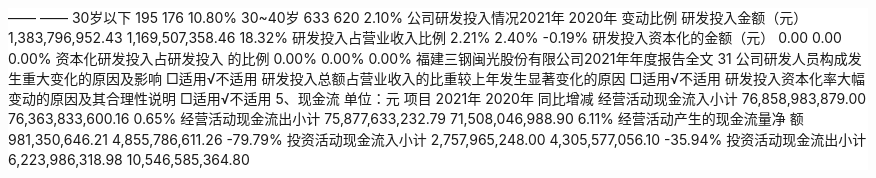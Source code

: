 ——
——
30岁以下
195
176
10.80%
30~40岁
633
620
2.10%
公司研发投入情况2021年
2020年
变动比例
研发投入金额（元）
1,383,796,952.43
1,169,507,358.46
18.32%
研发投入占营业收入比例
2.21%
2.40%
-0.19%
研发投入资本化的金额（元）
0.00
0.00
0.00%
资本化研发投入占研发投入
的比例
0.00%
0.00%
0.00%
福建三钢闽光股份有限公司2021年年度报告全文
31
公司研发人员构成发生重大变化的原因及影响
□适用√不适用
研发投入总额占营业收入的比重较上年发生显著变化的原因
□适用√不适用
研发投入资本化率大幅变动的原因及其合理性说明
□适用√不适用
5、现金流
单位：元
项目
2021年
2020年
同比增减
经营活动现金流入小计
76,858,983,879.00
76,363,833,600.16
0.65%
经营活动现金流出小计
75,877,633,232.79
71,508,046,988.90
6.11%
经营活动产生的现金流量净
额
981,350,646.21
4,855,786,611.26
-79.79%
投资活动现金流入小计
2,757,965,248.00
4,305,577,056.10
-35.94%
投资活动现金流出小计
6,223,986,318.98
10,546,585,364.80